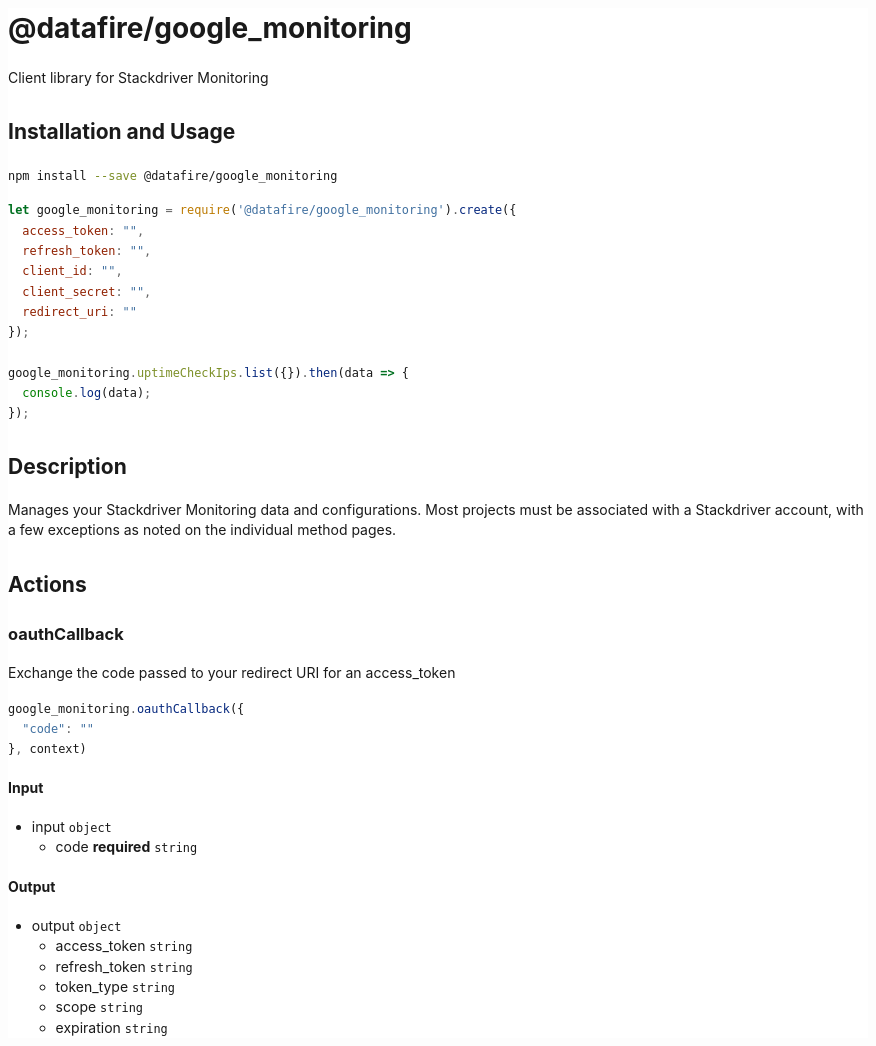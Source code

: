 # @datafire/google_monitoring

Client library for Stackdriver Monitoring

## Installation and Usage
```bash
npm install --save @datafire/google_monitoring
```
```js
let google_monitoring = require('@datafire/google_monitoring').create({
  access_token: "",
  refresh_token: "",
  client_id: "",
  client_secret: "",
  redirect_uri: ""
});

google_monitoring.uptimeCheckIps.list({}).then(data => {
  console.log(data);
});
```

## Description

Manages your Stackdriver Monitoring data and configurations. Most projects must be associated with a Stackdriver account, with a few exceptions as noted on the individual method pages.

## Actions

### oauthCallback
Exchange the code passed to your redirect URI for an access_token


```js
google_monitoring.oauthCallback({
  "code": ""
}, context)
```

#### Input
* input `object`
  * code **required** `string`

#### Output
* output `object`
  * access_token `string`
  * refresh_token `string`
  * token_type `string`
  * scope `string`
  * expiration `string`
